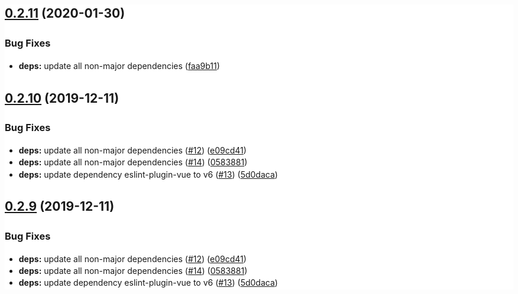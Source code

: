 



## [0.2.11](https://github.com/bi1lqv/eslint-config/compare/v0.2.10...v0.2.11) (2020-01-30)


### Bug Fixes

* **deps:** update all non-major dependencies ([faa9b11](https://github.com/bi1lqv/eslint-config/commit/faa9b11d52d5d34a4c89917bb6b1aeaa8f7bbdb2))





## [0.2.10](https://github.com/bi1lqv/eslint-config/compare/v0.2.8...v0.2.10) (2019-12-11)


### Bug Fixes

* **deps:** update all non-major dependencies ([#12](https://github.com/bi1lqv/eslint-config/issues/12)) ([e09cd41](https://github.com/bi1lqv/eslint-config/commit/e09cd415f12fa1afe18430c50f6b72189700aa8c))
* **deps:** update all non-major dependencies ([#14](https://github.com/bi1lqv/eslint-config/issues/14)) ([0583881](https://github.com/bi1lqv/eslint-config/commit/05838817541d500e3aab0e215f879c1c7ceb7ced))
* **deps:** update dependency eslint-plugin-vue to v6 ([#13](https://github.com/bi1lqv/eslint-config/issues/13)) ([5d0daca](https://github.com/bi1lqv/eslint-config/commit/5d0dacae0af218e30868fcfb7b60afd6dbeda45b))






## [0.2.9](https://github.com/bi1lqv/eslint-config/compare/v0.2.8...v0.2.9) (2019-12-11)


### Bug Fixes

* **deps:** update all non-major dependencies ([#12](https://github.com/bi1lqv/eslint-config/issues/12)) ([e09cd41](https://github.com/bi1lqv/eslint-config/commit/e09cd415f12fa1afe18430c50f6b72189700aa8c))
* **deps:** update all non-major dependencies ([#14](https://github.com/bi1lqv/eslint-config/issues/14)) ([0583881](https://github.com/bi1lqv/eslint-config/commit/05838817541d500e3aab0e215f879c1c7ceb7ced))
* **deps:** update dependency eslint-plugin-vue to v6 ([#13](https://github.com/bi1lqv/eslint-config/issues/13)) ([5d0daca](https://github.com/bi1lqv/eslint-config/commit/5d0dacae0af218e30868fcfb7b60afd6dbeda45b))





